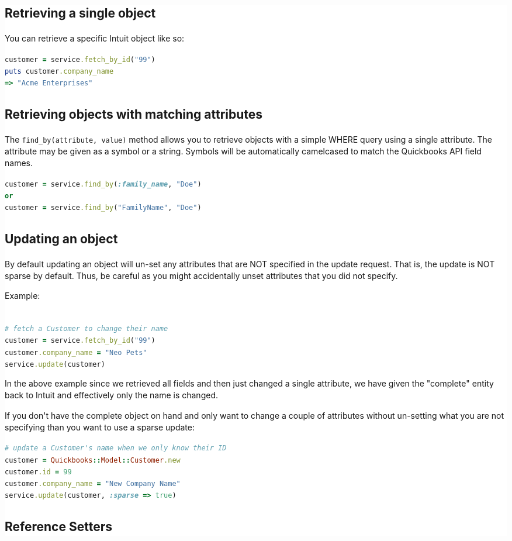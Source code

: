 ## Retrieving a single object

You can retrieve a specific Intuit object like so:

```ruby
customer = service.fetch_by_id("99")
puts customer.company_name
=> "Acme Enterprises"
```
## Retrieving objects with matching attributes

The `find_by(attribute, value)` method allows you to retrieve objects with a simple WHERE query using a single attribute.  The attribute may be given as a symbol or a string.
Symbols will be automatically camelcased to match the Quickbooks API field names.

```ruby
customer = service.find_by(:family_name, "Doe")
or
customer = service.find_by("FamilyName", "Doe")
```

## Updating an object

By default updating an object will un-set any attributes that are NOT specified in the update request. That is, the update is NOT sparse by default.
Thus, be careful as you might accidentally unset attributes that you did not specify.

Example:

```ruby

# fetch a Customer to change their name
customer = service.fetch_by_id("99")
customer.company_name = "Neo Pets"
service.update(customer)
```

In the above example since we retrieved all fields and then just changed a single attribute, we have given the "complete" entity back to Intuit
and effectively only the name is changed.

If you don't have the complete object on hand and only want to change a couple of attributes without un-setting what you are not specifying than you want to use a sparse update:

```ruby
# update a Customer's name when we only know their ID
customer = Quickbooks::Model::Customer.new
customer.id = 99
customer.company_name = "New Company Name"
service.update(customer, :sparse => true)
```

## Reference Setters
